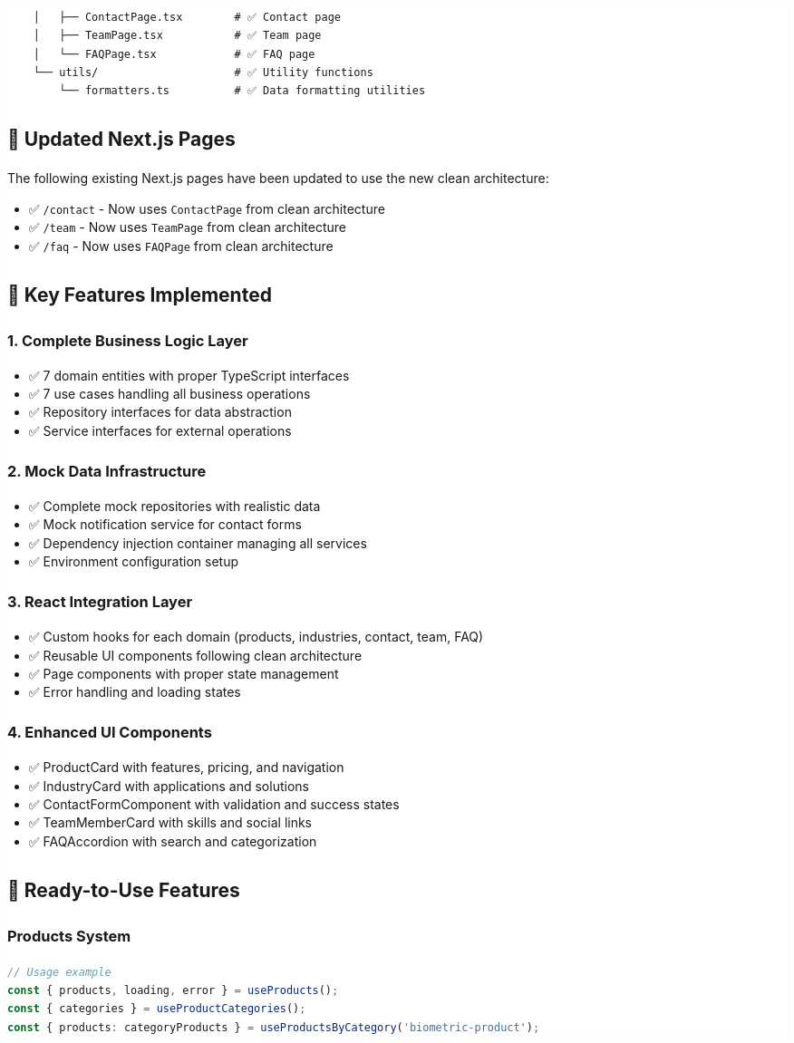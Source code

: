```
    │   ├── ContactPage.tsx        # ✅ Contact page
    │   ├── TeamPage.tsx           # ✅ Team page
    │   └── FAQPage.tsx            # ✅ FAQ page
    └── utils/                     # ✅ Utility functions
        └── formatters.ts          # ✅ Data formatting utilities
```

## 🔄 Updated Next.js Pages

The following existing Next.js pages have been updated to use the new clean architecture:

- ✅ `/contact` - Now uses `ContactPage` from clean architecture
- ✅ `/team` - Now uses `TeamPage` from clean architecture  
- ✅ `/faq` - Now uses `FAQPage` from clean architecture

## 🎯 Key Features Implemented

### 1. **Complete Business Logic Layer**
- ✅ 7 domain entities with proper TypeScript interfaces
- ✅ 7 use cases handling all business operations
- ✅ Repository interfaces for data abstraction
- ✅ Service interfaces for external operations

### 2. **Mock Data Infrastructure**
- ✅ Complete mock repositories with realistic data
- ✅ Mock notification service for contact forms
- ✅ Dependency injection container managing all services
- ✅ Environment configuration setup

### 3. **React Integration Layer**
- ✅ Custom hooks for each domain (products, industries, contact, team, FAQ)
- ✅ Reusable UI components following clean architecture
- ✅ Page components with proper state management
- ✅ Error handling and loading states

### 4. **Enhanced UI Components**
- ✅ ProductCard with features, pricing, and navigation
- ✅ IndustryCard with applications and solutions
- ✅ ContactFormComponent with validation and success states
- ✅ TeamMemberCard with skills and social links
- ✅ FAQAccordion with search and categorization

## 🚀 Ready-to-Use Features

### Products System
```typescript
// Usage example
const { products, loading, error } = useProducts();
const { categories } = useProductCategories();
const { products: categoryProducts } = useProductsByCategory('biometric-product');
```
